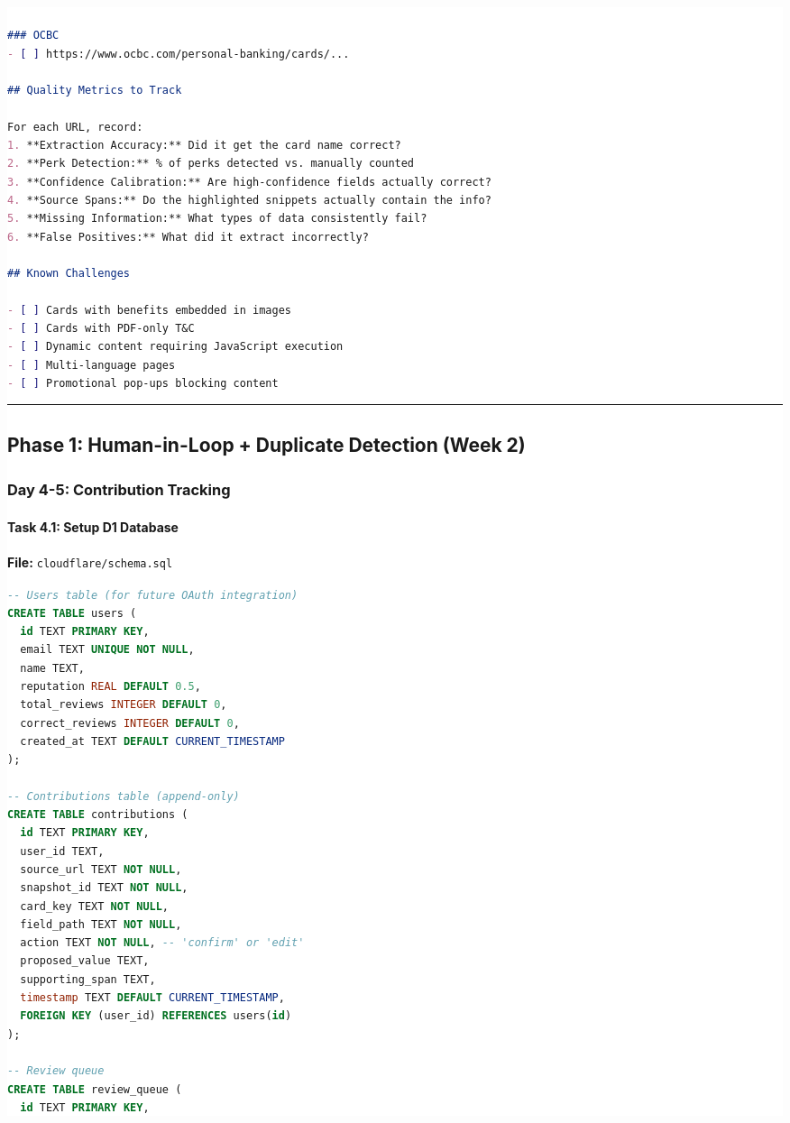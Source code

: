 ```markdown

### OCBC
- [ ] https://www.ocbc.com/personal-banking/cards/...

## Quality Metrics to Track

For each URL, record:
1. **Extraction Accuracy:** Did it get the card name correct?
2. **Perk Detection:** % of perks detected vs. manually counted
3. **Confidence Calibration:** Are high-confidence fields actually correct?
4. **Source Spans:** Do the highlighted snippets actually contain the info?
5. **Missing Information:** What types of data consistently fail?
6. **False Positives:** What did it extract incorrectly?

## Known Challenges

- [ ] Cards with benefits embedded in images
- [ ] Cards with PDF-only T&C
- [ ] Dynamic content requiring JavaScript execution
- [ ] Multi-language pages
- [ ] Promotional pop-ups blocking content
```

---

## Phase 1: Human-in-Loop + Duplicate Detection (Week 2)

### Day 4-5: Contribution Tracking

#### Task 4.1: Setup D1 Database

**File:** `cloudflare/schema.sql`

```sql
-- Users table (for future OAuth integration)
CREATE TABLE users (
  id TEXT PRIMARY KEY,
  email TEXT UNIQUE NOT NULL,
  name TEXT,
  reputation REAL DEFAULT 0.5,
  total_reviews INTEGER DEFAULT 0,
  correct_reviews INTEGER DEFAULT 0,
  created_at TEXT DEFAULT CURRENT_TIMESTAMP
);

-- Contributions table (append-only)
CREATE TABLE contributions (
  id TEXT PRIMARY KEY,
  user_id TEXT,
  source_url TEXT NOT NULL,
  snapshot_id TEXT NOT NULL,
  card_key TEXT NOT NULL,
  field_path TEXT NOT NULL,
  action TEXT NOT NULL, -- 'confirm' or 'edit'
  proposed_value TEXT,
  supporting_span TEXT,
  timestamp TEXT DEFAULT CURRENT_TIMESTAMP,
  FOREIGN KEY (user_id) REFERENCES users(id)
);

-- Review queue
CREATE TABLE review_queue (
  id TEXT PRIMARY KEY,
```
